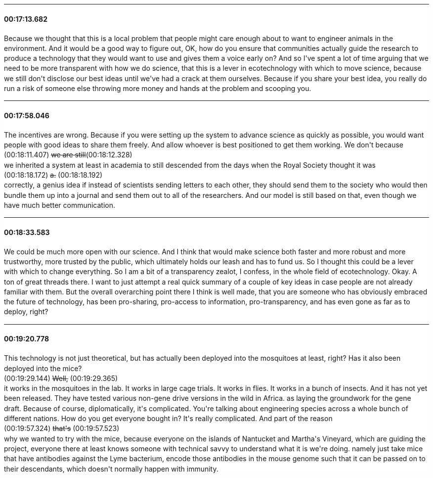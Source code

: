 
---


#### 00:17:13.682

Because we thought that this is a local problem that people might care enough about to want to engineer animals in the environment. And it would be a good way to figure out, OK, how do you ensure that communities actually guide the research to produce a technology that they would want to use and gives them a voice early on? And so I've spent a lot of time arguing that we need to be more transparent with how we do science, that this is a lever in ecotechnology with which to move science, because we still don't disclose our best ideas until we've had a crack at them ourselves. Because if you share your best idea, you really do run a risk of someone else throwing more money and hands at the problem and scooping you. 


---


#### 00:17:58.046

The incentives are wrong. Because if you were setting up the system to advance science as quickly as possible, you would want people with good ideas to share them freely. And allow whoever is best positioned to get them working. We don't because   
(00:18:11.407) ~~we are still~~(00:18:12.328)  
we inherited a system at least in academia to still descended from the days when the Royal Society thought it was   
(00:18:18.172) ~~a.~~ (00:18:18.192)  
correctly, a genius idea if instead of scientists sending letters to each other, they should send them to the society who would then bundle them up into a journal and send them out to all of the researchers. And our model is still based on that, even though we have much better communication. 


---


#### 00:18:33.583

We could be much more open with our science. And I think that would make science both faster and more robust and more trustworthy, more trusted by the public, which ultimately holds our leash and has to fund us. So I thought this could be a lever with which to change everything. So I am a bit of a transparency zealot, I confess, in the whole field of ecotechnology. Okay. A ton of great threads there. I want to just attempt a real quick summary of a couple of key ideas in case people are not already familiar with them. But the overall overarching point there I think is well made, that you are someone who has obviously embraced the future of technology, has been pro-sharing, pro-access to information, pro-transparency, and has even gone as far as to deploy, right? 


---


#### 00:19:20.778

This technology is not just theoretical, but has actually been deployed into the mosquitoes at least, right? Has it also been deployed into the mice?   
(00:19:29.144) ~~Well,~~ (00:19:29.365)  
it works in the mosquitoes in the lab. It works in large cage trials. It works in flies. It works in a bunch of insects. And it has not yet been released. They have tested various non-gene drive versions in the wild in Africa. as laying the groundwork for the gene draft. Because of course, diplomatically, it's complicated. You're talking about engineering species across a whole bunch of different nations. How do you get everyone bought in? It's really complicated. And part of the reason   
(00:19:57.324) ~~that's~~ (00:19:57.523)  
why we wanted to try with the mice, because everyone on the islands of Nantucket and Martha's Vineyard, which are guiding the project, everyone there at least knows someone with technical savvy to understand what it is we're doing. namely just take mice that have antibodies against the Lyme bacterium, encode those antibodies in the mouse genome such that it can be passed on to their descendants, which doesn't normally happen with immunity. 
